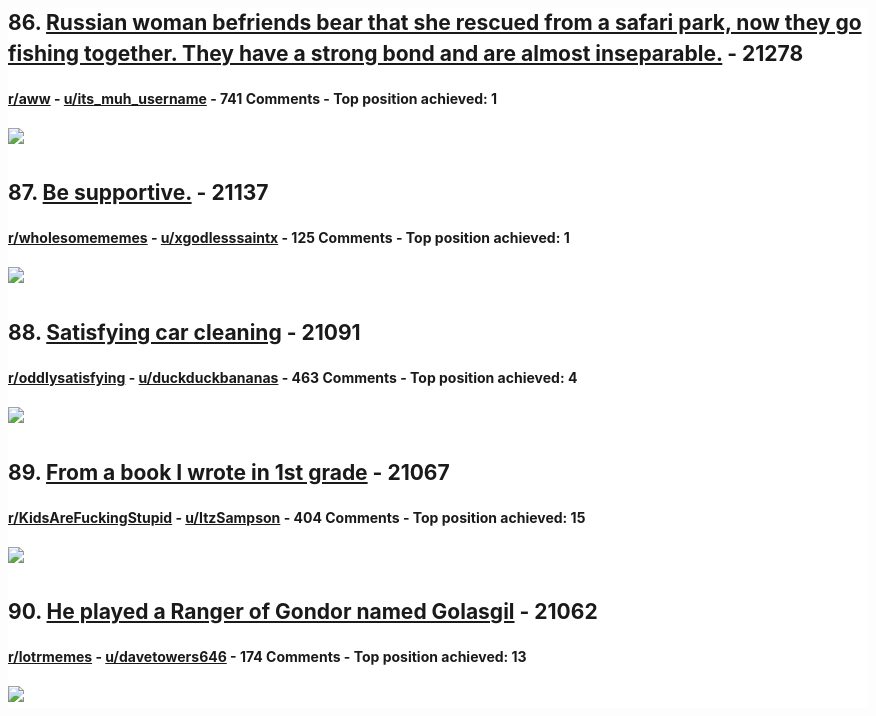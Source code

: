 ## 86. [Russian woman befriends bear that she rescued from a safari park, now they go fishing together. They have a strong bond and are almost inseparable.](http://reddit.com/r/aww/comments/pqd95k/russian_woman_befriends_bear_that_she_rescued/) - 21278
#### [r/aww](http://reddit.com/r/aww) - [u/its_muh_username](http://reddit.com/u/its_muh_username) - 741 Comments - Top position achieved: 1

<a href="https://i.redd.it/5ogqm4sj06o71.jpg"><img src="https://b.thumbs.redditmedia.com/gRlD0UHfHlxABNH1sz7UxIlp1D5n1XQy4Ixm0gXr2RY.jpg"></img></a>

## 87. [Be supportive.](http://reddit.com/r/wholesomememes/comments/pqqow1/be_supportive/) - 21137
#### [r/wholesomememes](http://reddit.com/r/wholesomememes) - [u/xgodlesssaintx](http://reddit.com/u/xgodlesssaintx) - 125 Comments - Top position achieved: 1

<a href="https://i.redd.it/l9la84ibrao71.jpg"><img src="https://b.thumbs.redditmedia.com/96ewml-laYmdsFCbDSy8MEeKARKJO2YY0Dd7Qd5wWBk.jpg"></img></a>

## 88. [Satisfying car cleaning](http://reddit.com/r/oddlysatisfying/comments/pqe3yf/satisfying_car_cleaning/) - 21091
#### [r/oddlysatisfying](http://reddit.com/r/oddlysatisfying) - [u/duckduckbananas](http://reddit.com/u/duckduckbananas) - 463 Comments - Top position achieved: 4

<a href="https://v.redd.it/i6wlimfbb6o71"><img src="https://b.thumbs.redditmedia.com/USYvoG_Xd-jc7z9hMv2UuhsGBMb4JW0Q_NHfkujCOKw.jpg"></img></a>

## 89. [From a book I wrote in 1st grade](http://reddit.com/r/KidsAreFuckingStupid/comments/pqsbtl/from_a_book_i_wrote_in_1st_grade/) - 21067
#### [r/KidsAreFuckingStupid](http://reddit.com/r/KidsAreFuckingStupid) - [u/ItzSampson](http://reddit.com/u/ItzSampson) - 404 Comments - Top position achieved: 15

<a href="https://i.redd.it/w3ubq9qn7bo71.jpg"><img src="https://b.thumbs.redditmedia.com/90IyufgDTYBkeUddj9-nbRUEJ5ai39CbOAnncPlk7To.jpg"></img></a>

## 90. [He played a Ranger of Gondor named Golasgil](http://reddit.com/r/lotrmemes/comments/pqmedn/he_played_a_ranger_of_gondor_named_golasgil/) - 21062
#### [r/lotrmemes](http://reddit.com/r/lotrmemes) - [u/davetowers646](http://reddit.com/u/davetowers646) - 174 Comments - Top position achieved: 13

<a href="https://i.redd.it/uqckullmj9o71.gif"><img src="https://b.thumbs.redditmedia.com/kDh3cS40NLn7LVriohzQqK4T5KIVWX75zRyR2z5v_GY.jpg"></img></a>
